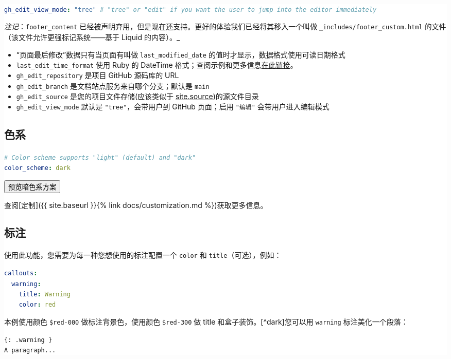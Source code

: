 ```yaml
gh_edit_view_mode: "tree" # "tree" or "edit" if you want the user to jump into the editor immediately
```

_注记_：`footer_content` 已经被声明弃用，但是现在还支持。更好的体验我们已经将其移入一个叫做 `_includes/footer_custom.html` 的文件（该文件允许更强标记系统——基于 Liquid 的内容）。_

- “页面最后修改”数据只有当页面有叫做 `last_modified_date` 的值时才显示，数据格式使用可读日期格式
- `last_edit_time_format` 使用 Ruby 的 DateTime 格式；查阅示例和更多信息[在此链接](https://apidock.com/ruby/DateTime/strftime)。
- `gh_edit_repository` 是项目 GitHub 源码库的 URL
- `gh_edit_branch` 是文档站点服务来自哪个分支；默认是 `main`
- `gh_edit_source` 是您的项目文件存储(应该类似于 [site.source](https://jekyllrb.com/docs/configuration/options/))的源文件目录
- `gh_edit_view_mode` 默认是 `"tree"`，会带用户到 GitHub 页面；启用 `"编辑"` 会带用户进入编辑模式

## 色系

```yaml
# Color scheme supports "light" (default) and "dark"
color_scheme: dark
```

<button class="btn js-toggle-dark-mode">预览暗色系方案</button>

<script>
const toggleDarkMode = document.querySelector('.js-toggle-dark-mode');

jtd.addEvent(toggleDarkMode, 'click', function(){
  if (jtd.getTheme() === 'dark') {
    jtd.setTheme('light');
    toggleDarkMode.textContent = '预览暗色系方案';
  } else {
    jtd.setTheme('dark');
    toggleDarkMode.textContent = '返回亮色系';
  }
});
</script>

查阅[定制]({{ site.baseurl }}{% link docs/customization.md %})获取更多信息。

## 标注

使用此功能，您需要为每一种您想使用的标注配置一个 `color` 和 `title`（可选），例如：

```yaml
callouts:
  warning:
    title: Warning
    color: red
```

本例使用颜色 `$red-000` 做标注背景色，使用颜色 `$red-300` 做 title 和盒子装饰。[^dark]您可以用 `warning` 标注美化一个段落：

```markdown
{: .warning }
A paragraph...
```
